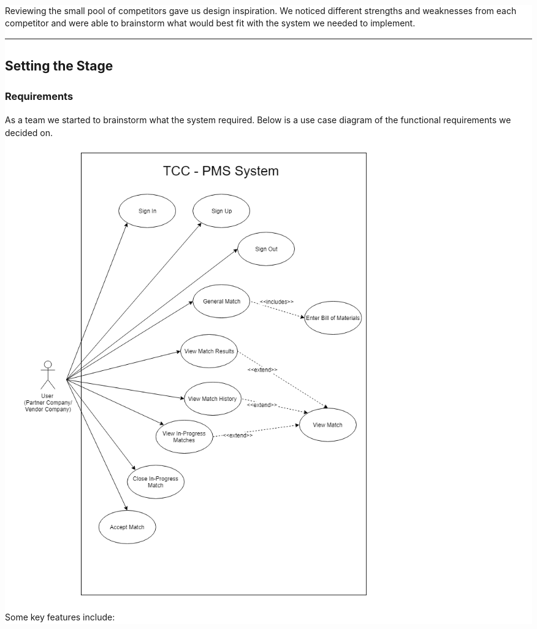 Reviewing the small pool of competitors gave us design inspiration. We noticed different strengths and weaknesses from each competitor and were able to brainstorm what would best fit with the system we needed to implement.

----------------------------

## Setting the Stage
### Requirements
As a team we started to brainstorm what the system required. Below is a use case diagram of the functional requirements we decided on. 

![tcc reqs](/tcc/tccreqs.png#center)

Some key features include:
